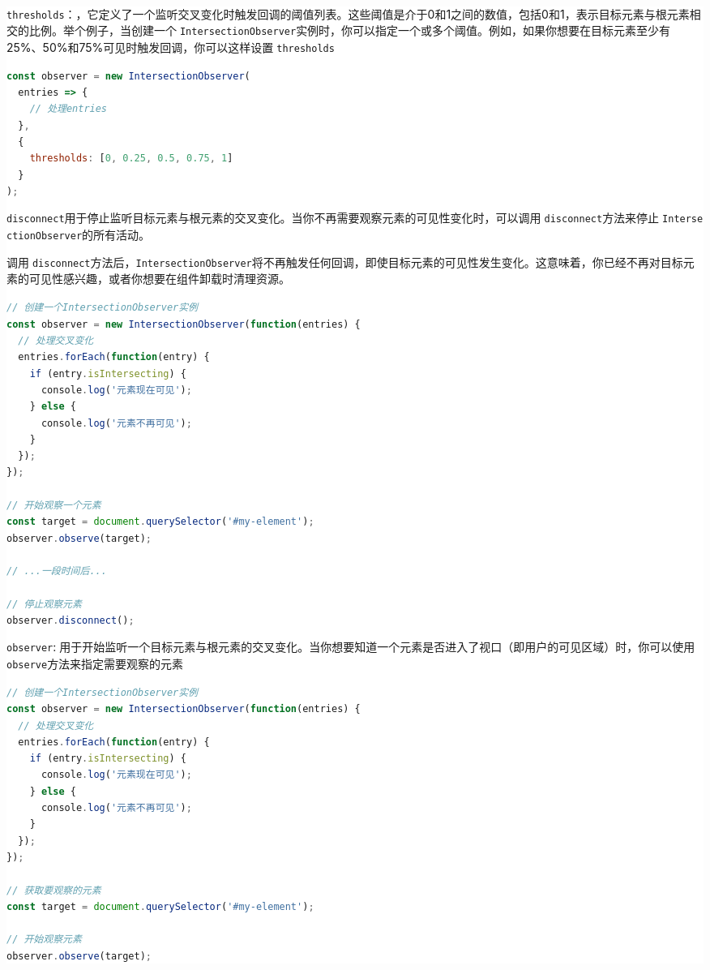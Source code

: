 `thresholds`：，它定义了一个监听交叉变化时触发回调的阈值列表。这些阈值是介于0和1之间的数值，包括0和1，表示目标元素与根元素相交的比例。举个例子，当创建一个 `IntersectionObserver`实例时，你可以指定一个或多个阈值。例如，如果你想要在目标元素至少有25%、50%和75%可见时触发回调，你可以这样设置 `thresholds`

```js
const observer = new IntersectionObserver(
  entries => {
    // 处理entries
  },
  {
    thresholds: [0, 0.25, 0.5, 0.75, 1]
  }
);

```

`disconnect`用于停止监听目标元素与根元素的交叉变化。当你不再需要观察元素的可见性变化时，可以调用 `disconnect`方法来停止 `IntersectionObserver`的所有活动。

调用 `disconnect`方法后，`IntersectionObserver`将不再触发任何回调，即使目标元素的可见性发生变化。这意味着，你已经不再对目标元素的可见性感兴趣，或者你想要在组件卸载时清理资源。

```js
// 创建一个IntersectionObserver实例
const observer = new IntersectionObserver(function(entries) {
  // 处理交叉变化
  entries.forEach(function(entry) {
    if (entry.isIntersecting) {
      console.log('元素现在可见');
    } else {
      console.log('元素不再可见');
    }
  });
});

// 开始观察一个元素
const target = document.querySelector('#my-element');
observer.observe(target);

// ...一段时间后...

// 停止观察元素
observer.disconnect();

```

`observer`: 用于开始监听一个目标元素与根元素的交叉变化。当你想要知道一个元素是否进入了视口（即用户的可见区域）时，你可以使用 `observe`方法来指定需要观察的元素

```js
// 创建一个IntersectionObserver实例
const observer = new IntersectionObserver(function(entries) {
  // 处理交叉变化
  entries.forEach(function(entry) {
    if (entry.isIntersecting) {
      console.log('元素现在可见');
    } else {
      console.log('元素不再可见');
    }
  });
});

// 获取要观察的元素
const target = document.querySelector('#my-element');

// 开始观察元素
observer.observe(target);

```
